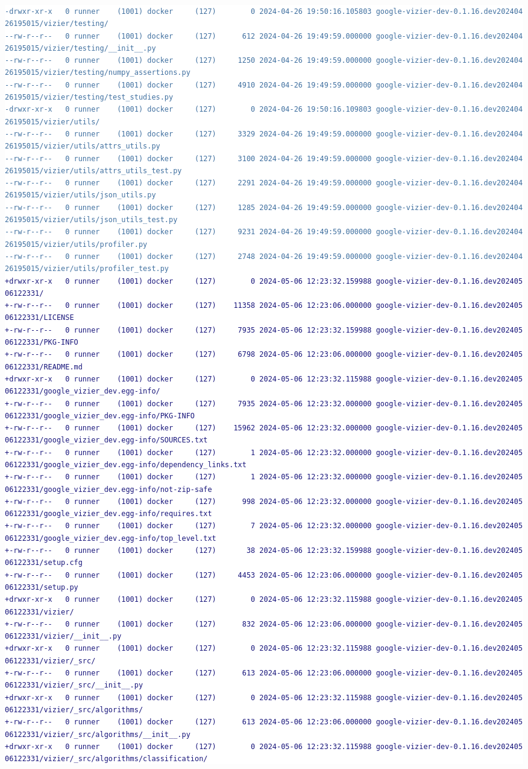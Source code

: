```diff
-drwxr-xr-x   0 runner    (1001) docker     (127)        0 2024-04-26 19:50:16.105803 google-vizier-dev-0.1.16.dev20240426195015/vizier/testing/
--rw-r--r--   0 runner    (1001) docker     (127)      612 2024-04-26 19:49:59.000000 google-vizier-dev-0.1.16.dev20240426195015/vizier/testing/__init__.py
--rw-r--r--   0 runner    (1001) docker     (127)     1250 2024-04-26 19:49:59.000000 google-vizier-dev-0.1.16.dev20240426195015/vizier/testing/numpy_assertions.py
--rw-r--r--   0 runner    (1001) docker     (127)     4910 2024-04-26 19:49:59.000000 google-vizier-dev-0.1.16.dev20240426195015/vizier/testing/test_studies.py
-drwxr-xr-x   0 runner    (1001) docker     (127)        0 2024-04-26 19:50:16.109803 google-vizier-dev-0.1.16.dev20240426195015/vizier/utils/
--rw-r--r--   0 runner    (1001) docker     (127)     3329 2024-04-26 19:49:59.000000 google-vizier-dev-0.1.16.dev20240426195015/vizier/utils/attrs_utils.py
--rw-r--r--   0 runner    (1001) docker     (127)     3100 2024-04-26 19:49:59.000000 google-vizier-dev-0.1.16.dev20240426195015/vizier/utils/attrs_utils_test.py
--rw-r--r--   0 runner    (1001) docker     (127)     2291 2024-04-26 19:49:59.000000 google-vizier-dev-0.1.16.dev20240426195015/vizier/utils/json_utils.py
--rw-r--r--   0 runner    (1001) docker     (127)     1285 2024-04-26 19:49:59.000000 google-vizier-dev-0.1.16.dev20240426195015/vizier/utils/json_utils_test.py
--rw-r--r--   0 runner    (1001) docker     (127)     9231 2024-04-26 19:49:59.000000 google-vizier-dev-0.1.16.dev20240426195015/vizier/utils/profiler.py
--rw-r--r--   0 runner    (1001) docker     (127)     2748 2024-04-26 19:49:59.000000 google-vizier-dev-0.1.16.dev20240426195015/vizier/utils/profiler_test.py
+drwxr-xr-x   0 runner    (1001) docker     (127)        0 2024-05-06 12:23:32.159988 google-vizier-dev-0.1.16.dev20240506122331/
+-rw-r--r--   0 runner    (1001) docker     (127)    11358 2024-05-06 12:23:06.000000 google-vizier-dev-0.1.16.dev20240506122331/LICENSE
+-rw-r--r--   0 runner    (1001) docker     (127)     7935 2024-05-06 12:23:32.159988 google-vizier-dev-0.1.16.dev20240506122331/PKG-INFO
+-rw-r--r--   0 runner    (1001) docker     (127)     6798 2024-05-06 12:23:06.000000 google-vizier-dev-0.1.16.dev20240506122331/README.md
+drwxr-xr-x   0 runner    (1001) docker     (127)        0 2024-05-06 12:23:32.115988 google-vizier-dev-0.1.16.dev20240506122331/google_vizier_dev.egg-info/
+-rw-r--r--   0 runner    (1001) docker     (127)     7935 2024-05-06 12:23:32.000000 google-vizier-dev-0.1.16.dev20240506122331/google_vizier_dev.egg-info/PKG-INFO
+-rw-r--r--   0 runner    (1001) docker     (127)    15962 2024-05-06 12:23:32.000000 google-vizier-dev-0.1.16.dev20240506122331/google_vizier_dev.egg-info/SOURCES.txt
+-rw-r--r--   0 runner    (1001) docker     (127)        1 2024-05-06 12:23:32.000000 google-vizier-dev-0.1.16.dev20240506122331/google_vizier_dev.egg-info/dependency_links.txt
+-rw-r--r--   0 runner    (1001) docker     (127)        1 2024-05-06 12:23:32.000000 google-vizier-dev-0.1.16.dev20240506122331/google_vizier_dev.egg-info/not-zip-safe
+-rw-r--r--   0 runner    (1001) docker     (127)      998 2024-05-06 12:23:32.000000 google-vizier-dev-0.1.16.dev20240506122331/google_vizier_dev.egg-info/requires.txt
+-rw-r--r--   0 runner    (1001) docker     (127)        7 2024-05-06 12:23:32.000000 google-vizier-dev-0.1.16.dev20240506122331/google_vizier_dev.egg-info/top_level.txt
+-rw-r--r--   0 runner    (1001) docker     (127)       38 2024-05-06 12:23:32.159988 google-vizier-dev-0.1.16.dev20240506122331/setup.cfg
+-rw-r--r--   0 runner    (1001) docker     (127)     4453 2024-05-06 12:23:06.000000 google-vizier-dev-0.1.16.dev20240506122331/setup.py
+drwxr-xr-x   0 runner    (1001) docker     (127)        0 2024-05-06 12:23:32.115988 google-vizier-dev-0.1.16.dev20240506122331/vizier/
+-rw-r--r--   0 runner    (1001) docker     (127)      832 2024-05-06 12:23:06.000000 google-vizier-dev-0.1.16.dev20240506122331/vizier/__init__.py
+drwxr-xr-x   0 runner    (1001) docker     (127)        0 2024-05-06 12:23:32.115988 google-vizier-dev-0.1.16.dev20240506122331/vizier/_src/
+-rw-r--r--   0 runner    (1001) docker     (127)      613 2024-05-06 12:23:06.000000 google-vizier-dev-0.1.16.dev20240506122331/vizier/_src/__init__.py
+drwxr-xr-x   0 runner    (1001) docker     (127)        0 2024-05-06 12:23:32.115988 google-vizier-dev-0.1.16.dev20240506122331/vizier/_src/algorithms/
+-rw-r--r--   0 runner    (1001) docker     (127)      613 2024-05-06 12:23:06.000000 google-vizier-dev-0.1.16.dev20240506122331/vizier/_src/algorithms/__init__.py
+drwxr-xr-x   0 runner    (1001) docker     (127)        0 2024-05-06 12:23:32.115988 google-vizier-dev-0.1.16.dev20240506122331/vizier/_src/algorithms/classification/
```
